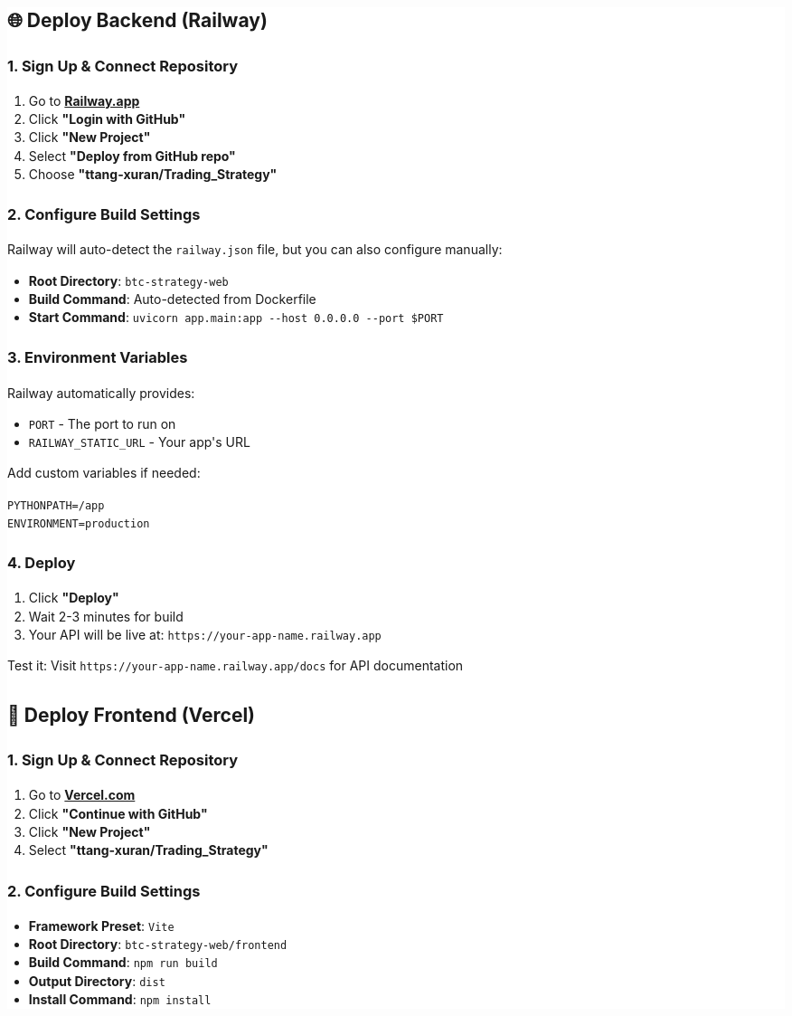 ## 🌐 Deploy Backend (Railway)

### 1. Sign Up & Connect Repository

1. Go to **[Railway.app](https://railway.app)**
2. Click **"Login with GitHub"**
3. Click **"New Project"**
4. Select **"Deploy from GitHub repo"**
5. Choose **"ttang-xuran/Trading_Strategy"**

### 2. Configure Build Settings

Railway will auto-detect the `railway.json` file, but you can also configure manually:

- **Root Directory**: `btc-strategy-web`
- **Build Command**: Auto-detected from Dockerfile
- **Start Command**: `uvicorn app.main:app --host 0.0.0.0 --port $PORT`

### 3. Environment Variables

Railway automatically provides:
- `PORT` - The port to run on
- `RAILWAY_STATIC_URL` - Your app's URL

Add custom variables if needed:
```
PYTHONPATH=/app
ENVIRONMENT=production
```

### 4. Deploy

1. Click **"Deploy"**
2. Wait 2-3 minutes for build
3. Your API will be live at: `https://your-app-name.railway.app`

Test it: Visit `https://your-app-name.railway.app/docs` for API documentation

## 🎨 Deploy Frontend (Vercel)

### 1. Sign Up & Connect Repository

1. Go to **[Vercel.com](https://vercel.com)**
2. Click **"Continue with GitHub"**
3. Click **"New Project"**
4. Select **"ttang-xuran/Trading_Strategy"**

### 2. Configure Build Settings

- **Framework Preset**: `Vite`
- **Root Directory**: `btc-strategy-web/frontend`
- **Build Command**: `npm run build`
- **Output Directory**: `dist`
- **Install Command**: `npm install`
